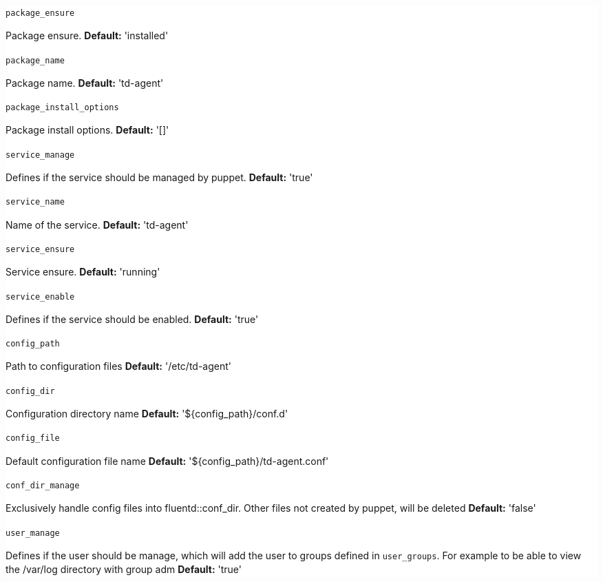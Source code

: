 `package_ensure`

  Package ensure.
  **Default:** 'installed'

`package_name`

  Package name.
  **Default:** 'td-agent'

`package_install_options`

  Package install options.
  **Default:** '[]'

`service_manage`

  Defines if the service should be managed by puppet.
  **Default:** 'true'

`service_name`

  Name of the service.
  **Default:** 'td-agent'

`service_ensure`

  Service ensure.
  **Default:** 'running'

`service_enable`

  Defines if the service should be enabled.
  **Default:** 'true'

`config_path`

  Path to configuration files
  **Default:** '/etc/td-agent'
  
`config_dir`

  Configuration directory name
  **Default:** '${config_path}/conf.d'

`config_file`

  Default configuration file name
  **Default:** '${config_path}/td-agent.conf'

`conf_dir_manage`

  Exclusively handle config files into fluentd::conf_dir. Other files not created by puppet, will be deleted
  **Default:** 'false'

`user_manage`

  Defines if the user should be manage, which will add the user
  to groups defined in `user_groups`.
  For example to be able to view the /var/log directory with group adm
  **Default:** 'true'
